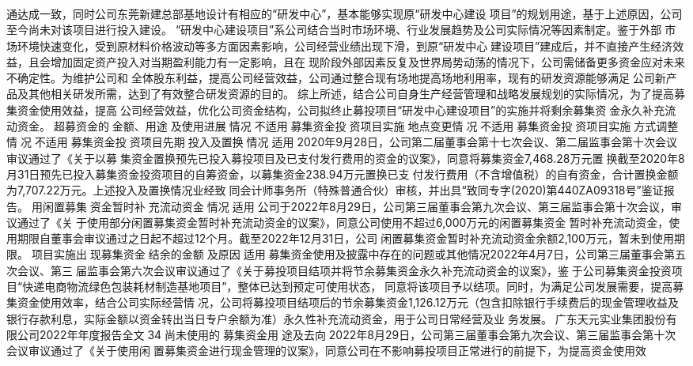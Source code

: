 通达成一致，同时公司东莞新建总部基地设计有相应的“研发中心”，基本能够实现原“研发中心建设
项目”的规划用途，基于上述原因，公司至今尚未对该项目进行投入建设。
“研发中心建设项目”系公司结合当时市场环境、行业发展趋势及公司实际情况等因素制定。鉴于外部
市场环境快速变化，受到原材料价格波动等多方面因素影响，公司经营业绩出现下滑，到原“研发中心
建设项目”建成后，并不直接产生经济效益，且会增加固定资产投入对当期盈利能力有一定影响，且在
现阶段外部因素反复及世界局势动荡的情况下，公司需储备更多资金应对未来不确定性。为维护公司和
全体股东利益，提高公司经营效益，公司通过整合现有场地提高场地利用率，现有的研发资源能够满足
公司新产品及其他相关研发所需，达到了有效整合研发资源的目的。
综上所述，结合公司自身生产经营管理和战略发展规划的实际情况，为了提高募集资金使用效益，提高
公司经营效益，优化公司资金结构，公司拟终止募投项目“研发中心建设项目”的实施并将剩余募集资
金永久补充流动资金。
超募资金的
金额、用途
及使用进展
情况
不适用
募集资金投
资项目实施
地点变更情
况
不适用
募集资金投
资项目实施
方式调整情
况
不适用
募集资金投
资项目先期
投入及置换
情况
适用
2020年9月28日，公司第二届董事会第十七次会议、第二届监事会第十次会议审议通过了《关于以募
集资金置换预先已投入募投项目及已支付发行费用的资金的议案》，同意将募集资金7,468.28万元置
换截至2020年8月31日预先已投入募集资金投资项目的自筹资金，以募集资金238.94万元置换已支
付发行费用（不含增值税）的自有资金，合计置换金额为7,707.22万元。上述投入及置换情况业经致
同会计师事务所（特殊普通合伙）审核，并出具“致同专字(2020)第440ZA09318号”鉴证报告。
用闲置募集
资金暂时补
充流动资金
情况
适用
公司于2022年8月29日，公司第三届董事会第九次会议、第三届监事会第十次会议，审议通过了《关
于使用部分闲置募集资金暂时补充流动资金的议案》，同意公司使用不超过6,000万元的闲置募集资金
暂时补充流动资金，使用期限自董事会审议通过之日起不超过12个月。截至2022年12月31日，公司
闲置募集资金暂时补充流动资金余额2,100万元，暂未到使用期限。
项目实施出
现募集资金
结余的金额
及原因
适用
募集资金使用及披露中存在的问题或其他情况2022年4月7日，公司第三届董事会第五次会议、第三
届监事会第六次会议审议通过了《关于募投项目结项并将节余募集资金永久补充流动资金的议案》，鉴
于公司募集资金投资项目“快递电商物流绿色包装耗材制造基地项目”，整体已达到预定可使用状态，
同意将该项目予以结项。同时，为满足公司发展需要，提高募集资金使用效率，结合公司实际经营情
况，公司将募投项目结项后的节余募集资金1,126.12万元（包含扣除银行手续费后的现金管理收益及
银行存款利息，实际金额以资金转出当日专户余额为准）永久性补充流动资金，用于公司日常经营及业
务发展。
广东天元实业集团股份有限公司2022年年度报告全文
34
尚未使用的
募集资金用
途及去向
2022年8月29日，公司第三届董事会第九次会议、第三届监事会第十次会议审议通过了《关于使用闲
置募集资金进行现金管理的议案》，同意公司在不影响募投项目正常进行的前提下，为提高资金使用效